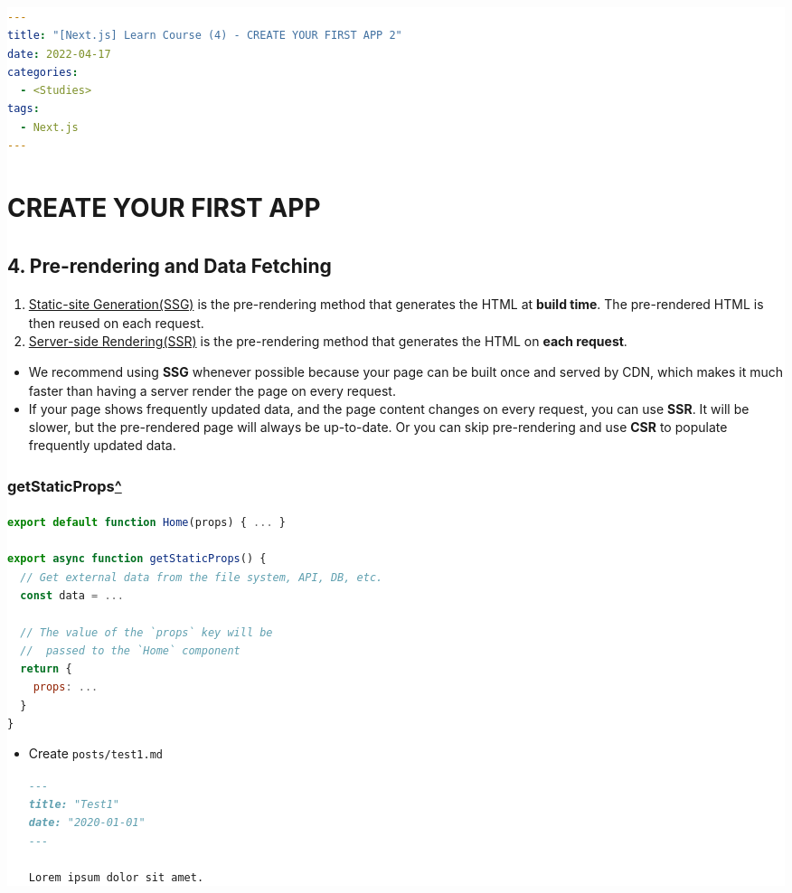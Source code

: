 ```yaml
---
title: "[Next.js] Learn Course (4) - CREATE YOUR FIRST APP 2"
date: 2022-04-17
categories:
  - <Studies>
tags:
  - Next.js
---
```


# CREATE YOUR FIRST APP

## 4. Pre-rendering and Data Fetching

1. [Static-site Generation(SSG)](https://nextjs.org/docs/basic-features/pages#static-generation-recommended) is the pre-rendering method that generates the HTML at **build time**. The pre-rendered HTML is then reused on each request.
2. [Server-side Rendering(SSR)](https://nextjs.org/docs/basic-features/pages#server-side-rendering) is the pre-rendering method that generates the HTML on **each request**.

- We recommend using **SSG** whenever possible because your page can be built once and served by CDN, which makes it much faster than having a server render the page on every request.
- If your page shows frequently updated data, and the page content changes on every request, you can use **SSR**. It will be slower, but the pre-rendered page will always be up-to-date. Or you can skip pre-rendering and use **CSR** to populate frequently updated data.

### getStaticProps[^](https://nextjs.org/docs/basic-features/data-fetching/get-static-props)

```js
export default function Home(props) { ... }

export async function getStaticProps() {
  // Get external data from the file system, API, DB, etc.
  const data = ...

  // The value of the `props` key will be
  //  passed to the `Home` component
  return {
    props: ...
  }
}
```

- Create `posts/test1.md`

  ```md
  ---
  title: "Test1"
  date: "2020-01-01"
  ---

  Lorem ipsum dolor sit amet.
  ```
